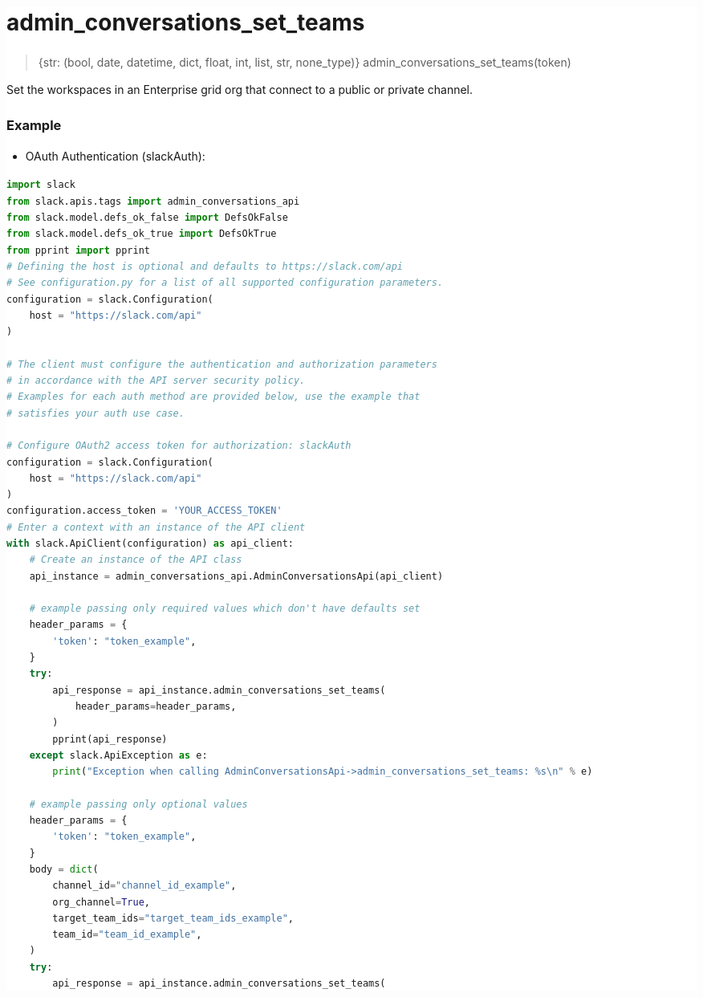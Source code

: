 # **admin_conversations_set_teams**
<a name="admin_conversations_set_teams"></a>
> {str: (bool, date, datetime, dict, float, int, list, str, none_type)} admin_conversations_set_teams(token)



Set the workspaces in an Enterprise grid org that connect to a public or private channel.

### Example

* OAuth Authentication (slackAuth):
```python
import slack
from slack.apis.tags import admin_conversations_api
from slack.model.defs_ok_false import DefsOkFalse
from slack.model.defs_ok_true import DefsOkTrue
from pprint import pprint
# Defining the host is optional and defaults to https://slack.com/api
# See configuration.py for a list of all supported configuration parameters.
configuration = slack.Configuration(
    host = "https://slack.com/api"
)

# The client must configure the authentication and authorization parameters
# in accordance with the API server security policy.
# Examples for each auth method are provided below, use the example that
# satisfies your auth use case.

# Configure OAuth2 access token for authorization: slackAuth
configuration = slack.Configuration(
    host = "https://slack.com/api"
)
configuration.access_token = 'YOUR_ACCESS_TOKEN'
# Enter a context with an instance of the API client
with slack.ApiClient(configuration) as api_client:
    # Create an instance of the API class
    api_instance = admin_conversations_api.AdminConversationsApi(api_client)

    # example passing only required values which don't have defaults set
    header_params = {
        'token': "token_example",
    }
    try:
        api_response = api_instance.admin_conversations_set_teams(
            header_params=header_params,
        )
        pprint(api_response)
    except slack.ApiException as e:
        print("Exception when calling AdminConversationsApi->admin_conversations_set_teams: %s\n" % e)

    # example passing only optional values
    header_params = {
        'token': "token_example",
    }
    body = dict(
        channel_id="channel_id_example",
        org_channel=True,
        target_team_ids="target_team_ids_example",
        team_id="team_id_example",
    )
    try:
        api_response = api_instance.admin_conversations_set_teams(
```